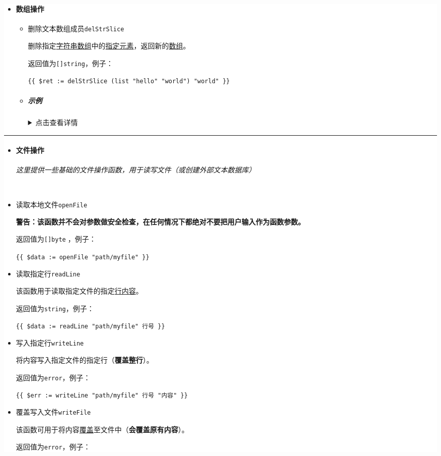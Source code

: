 
- #### 数组操作

  - 删除文本数组成员`delStrSlice`

    删除指定<u>字符串数组</u>中的<u>指定元素</u>，返回新的<u>数组</u>。

    返回值为`[]string`，例子：

    ```
    {{ $ret := delStrSlice (list "hello" "world") "world" }}
    ```

  - ##### 示例

    <details>
      <summary>点击查看详情</summary>
      还没写……
    </details>

---

- #### 文件操作

  _这里提供一些基础的文件操作函数，用于读写文件（或创建外部文本数据库）_
<br>

  - 读取本地文件`openFile`

    **警告：该函数并不会对参数做安全检查，在任何情况下都绝对不要把用户输入作为函数参数。**

    返回值为`[]byte` ，例子：

    ```
    {{ $data := openFile "path/myfile" }}
    ```

  - 读取指定行`readLine`

    该函数用于读取指定文件的指定<u>行内容</u>。

    返回值为`string`，例子：

    ```
    {{ $data := readLine "path/myfile" 行号 }}
    ```

  - 写入指定行`writeLine`

    将内容写入指定文件的指定行（**覆盖整行**）。

    返回值为`error`，例子：

    ```
    {{ $err := writeLine "path/myfile" 行号 "内容" }}
    ```

  - 覆盖写入文件`writeFile`

    该函数可用于将内容<u>覆盖</u>至文件中（**会覆盖原有内容**）。

    返回值为`error`，例子：
